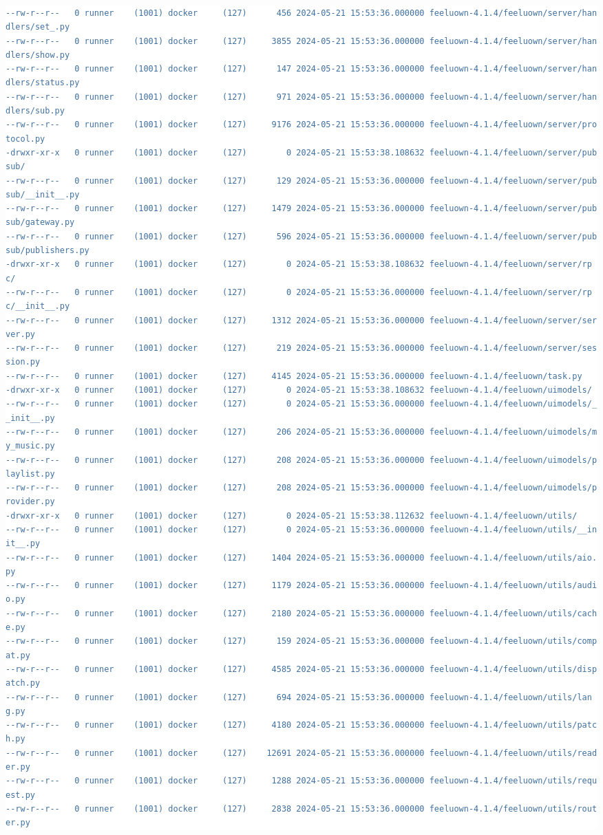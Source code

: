 ```diff
--rw-r--r--   0 runner    (1001) docker     (127)      456 2024-05-21 15:53:36.000000 feeluown-4.1.4/feeluown/server/handlers/set_.py
--rw-r--r--   0 runner    (1001) docker     (127)     3855 2024-05-21 15:53:36.000000 feeluown-4.1.4/feeluown/server/handlers/show.py
--rw-r--r--   0 runner    (1001) docker     (127)      147 2024-05-21 15:53:36.000000 feeluown-4.1.4/feeluown/server/handlers/status.py
--rw-r--r--   0 runner    (1001) docker     (127)      971 2024-05-21 15:53:36.000000 feeluown-4.1.4/feeluown/server/handlers/sub.py
--rw-r--r--   0 runner    (1001) docker     (127)     9176 2024-05-21 15:53:36.000000 feeluown-4.1.4/feeluown/server/protocol.py
-drwxr-xr-x   0 runner    (1001) docker     (127)        0 2024-05-21 15:53:38.108632 feeluown-4.1.4/feeluown/server/pubsub/
--rw-r--r--   0 runner    (1001) docker     (127)      129 2024-05-21 15:53:36.000000 feeluown-4.1.4/feeluown/server/pubsub/__init__.py
--rw-r--r--   0 runner    (1001) docker     (127)     1479 2024-05-21 15:53:36.000000 feeluown-4.1.4/feeluown/server/pubsub/gateway.py
--rw-r--r--   0 runner    (1001) docker     (127)      596 2024-05-21 15:53:36.000000 feeluown-4.1.4/feeluown/server/pubsub/publishers.py
-drwxr-xr-x   0 runner    (1001) docker     (127)        0 2024-05-21 15:53:38.108632 feeluown-4.1.4/feeluown/server/rpc/
--rw-r--r--   0 runner    (1001) docker     (127)        0 2024-05-21 15:53:36.000000 feeluown-4.1.4/feeluown/server/rpc/__init__.py
--rw-r--r--   0 runner    (1001) docker     (127)     1312 2024-05-21 15:53:36.000000 feeluown-4.1.4/feeluown/server/server.py
--rw-r--r--   0 runner    (1001) docker     (127)      219 2024-05-21 15:53:36.000000 feeluown-4.1.4/feeluown/server/session.py
--rw-r--r--   0 runner    (1001) docker     (127)     4145 2024-05-21 15:53:36.000000 feeluown-4.1.4/feeluown/task.py
-drwxr-xr-x   0 runner    (1001) docker     (127)        0 2024-05-21 15:53:38.108632 feeluown-4.1.4/feeluown/uimodels/
--rw-r--r--   0 runner    (1001) docker     (127)        0 2024-05-21 15:53:36.000000 feeluown-4.1.4/feeluown/uimodels/__init__.py
--rw-r--r--   0 runner    (1001) docker     (127)      206 2024-05-21 15:53:36.000000 feeluown-4.1.4/feeluown/uimodels/my_music.py
--rw-r--r--   0 runner    (1001) docker     (127)      208 2024-05-21 15:53:36.000000 feeluown-4.1.4/feeluown/uimodels/playlist.py
--rw-r--r--   0 runner    (1001) docker     (127)      208 2024-05-21 15:53:36.000000 feeluown-4.1.4/feeluown/uimodels/provider.py
-drwxr-xr-x   0 runner    (1001) docker     (127)        0 2024-05-21 15:53:38.112632 feeluown-4.1.4/feeluown/utils/
--rw-r--r--   0 runner    (1001) docker     (127)        0 2024-05-21 15:53:36.000000 feeluown-4.1.4/feeluown/utils/__init__.py
--rw-r--r--   0 runner    (1001) docker     (127)     1404 2024-05-21 15:53:36.000000 feeluown-4.1.4/feeluown/utils/aio.py
--rw-r--r--   0 runner    (1001) docker     (127)     1179 2024-05-21 15:53:36.000000 feeluown-4.1.4/feeluown/utils/audio.py
--rw-r--r--   0 runner    (1001) docker     (127)     2180 2024-05-21 15:53:36.000000 feeluown-4.1.4/feeluown/utils/cache.py
--rw-r--r--   0 runner    (1001) docker     (127)      159 2024-05-21 15:53:36.000000 feeluown-4.1.4/feeluown/utils/compat.py
--rw-r--r--   0 runner    (1001) docker     (127)     4585 2024-05-21 15:53:36.000000 feeluown-4.1.4/feeluown/utils/dispatch.py
--rw-r--r--   0 runner    (1001) docker     (127)      694 2024-05-21 15:53:36.000000 feeluown-4.1.4/feeluown/utils/lang.py
--rw-r--r--   0 runner    (1001) docker     (127)     4180 2024-05-21 15:53:36.000000 feeluown-4.1.4/feeluown/utils/patch.py
--rw-r--r--   0 runner    (1001) docker     (127)    12691 2024-05-21 15:53:36.000000 feeluown-4.1.4/feeluown/utils/reader.py
--rw-r--r--   0 runner    (1001) docker     (127)     1288 2024-05-21 15:53:36.000000 feeluown-4.1.4/feeluown/utils/request.py
--rw-r--r--   0 runner    (1001) docker     (127)     2838 2024-05-21 15:53:36.000000 feeluown-4.1.4/feeluown/utils/router.py
```